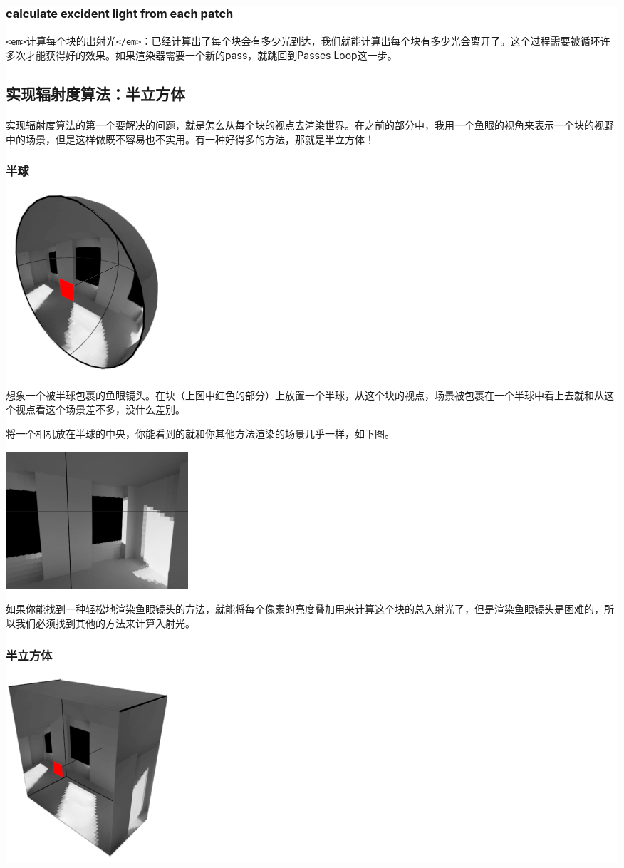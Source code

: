 ### calculate excident light from each patch

`<em>`计算每个块的出射光`</em>`：已经计算出了每个块会有多少光到达，我们就能计算出每个块有多少光会离开了。这个过程需要被循环许多次才能获得好的效果。如果渲染器需要一个新的pass，就跳回到Passes Loop这一步。

## 实现辐射度算法：半立方体

实现辐射度算法的第一个要解决的问题，就是怎么从每个块的视点去渲染世界。在之前的部分中，我用一个鱼眼的视角来表示一个块的视野中的场景，但是这样做既不容易也不实用。有一种好得多的方法，那就是半立方体！

### 半球

![hemisph1](https://raw.githubusercontent.com/achmli/achmli.github.io/master/img/witness/9/hemisph1.gif)

想象一个被半球包裹的鱼眼镜头。在块（上图中红色的部分）上放置一个半球，从这个块的视点，场景被包裹在一个半球中看上去就和从这个视点看这个场景差不多，没什么差别。

将一个相机放在半球的中央，你能看到的就和你其他方法渲染的场景几乎一样，如下图。

![in_sphr](https://raw.githubusercontent.com/achmli/achmli.github.io/master/img/witness/9/in_sphr.gif)

如果你能找到一种轻松地渲染鱼眼镜头的方法，就能将每个像素的亮度叠加用来计算这个块的总入射光了，但是渲染鱼眼镜头是困难的，所以我们必须找到其他的方法来计算入射光。

### 半立方体

![hemicub1](https://raw.githubusercontent.com/achmli/achmli.github.io/master/img/witness/9/hemicub1.gif)
